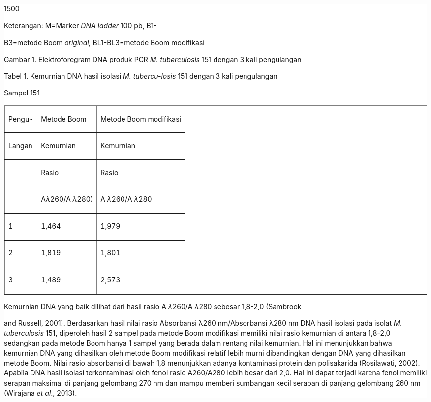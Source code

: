 <p><span class="font1">1500</span></p>
<p><span class="font1">Keterangan: M=Marker </span><span class="font1" style="font-style:italic;">DNA ladder</span><span class="font1"> 100 pb, B1-</span></p>
<p><span class="font1">B3=metode Boom </span><span class="font1" style="font-style:italic;">original,</span><span class="font1"> BL1-BL3=metode Boom modifikasi</span></p>
<p><span class="font1">Gambar 1. Elektroforegram DNA produk PCR </span><span class="font1" style="font-style:italic;">M. tuberculosis</span><span class="font1"> 151 dengan 3 kali pengulangan</span></p>
<p><span class="font1">Tabel 1. Kemurnian DNA hasil isolasi </span><span class="font1" style="font-style:italic;">M. tubercu-losis</span><span class="font1"> 151 dengan 3 kali pengulangan</span></p>
<p><span class="font1">Sampel 151</span></p>
<table border="1">
<tr><td style="vertical-align:top;">
<p><span class="font1">Pengu-</span></p></td><td style="vertical-align:top;">
<p><span class="font1">Metode Boom</span></p></td><td style="vertical-align:top;">
<p><span class="font1">Metode Boom modifikasi</span></p></td></tr>
<tr><td style="vertical-align:bottom;">
<p><span class="font1">Langan</span></p></td><td style="vertical-align:bottom;">
<p><span class="font1">Kemurnian</span></p></td><td style="vertical-align:bottom;">
<p><span class="font1">Kemurnian</span></p></td></tr>
<tr><td style="vertical-align:top;"></td><td style="vertical-align:bottom;">
<p><span class="font1">Rasio</span></p></td><td style="vertical-align:bottom;">
<p><span class="font1">Rasio</span></p></td></tr>
<tr><td style="vertical-align:top;"></td><td style="vertical-align:bottom;">
<p><span class="font1">A</span><span class="font1" style="font-style:italic;">λ</span><span class="font0">260</span><span class="font1">/A </span><span class="font1" style="font-style:italic;">λ</span><span class="font0">280</span><span class="font1">)</span></p></td><td style="vertical-align:bottom;">
<p><span class="font1">A </span><span class="font1" style="font-style:italic;">λ</span><span class="font0">260</span><span class="font1">/A </span><span class="font1" style="font-style:italic;">λ</span><span class="font0">280</span></p></td></tr>
<tr><td style="vertical-align:bottom;">
<p><span class="font1">1</span></p></td><td style="vertical-align:bottom;">
<p><span class="font1">1,464</span></p></td><td style="vertical-align:bottom;">
<p><span class="font1">1,979</span></p></td></tr>
<tr><td style="vertical-align:bottom;">
<p><span class="font1">2</span></p></td><td style="vertical-align:bottom;">
<p><span class="font1">1,819</span></p></td><td style="vertical-align:bottom;">
<p><span class="font1">1,801</span></p></td></tr>
<tr><td style="vertical-align:bottom;">
<p><span class="font1">3</span></p></td><td style="vertical-align:bottom;">
<p><span class="font1">1,489</span></p></td><td style="vertical-align:bottom;">
<p><span class="font1">2,573</span></p></td></tr>
</table>
<p><span class="font1">Kemurnian DNA yang baik dilihat dari hasil rasio A </span><span class="font1" style="font-style:italic;">λ</span><span class="font0">260</span><span class="font1">/A </span><span class="font1" style="font-style:italic;">λ</span><span class="font0">280 </span><span class="font1">sebesar 1,8-2,0 (Sambrook</span></p>
<p><span class="font1">and Russell, 2001). Berdasarkan hasil nilai rasio Absorbansi λ</span><span class="font0">260 nm</span><span class="font1">/Absorbansi λ</span><span class="font0">280 nm </span><span class="font1">DNA hasil isolasi pada isolat </span><span class="font1" style="font-style:italic;">M. tuberculosis</span><span class="font1"> 151, diperoleh hasil 2 sampel pada metode Boom modifikasi memiliki nilai rasio kemurnian di antara 1,8-2,0 sedangkan pada metode Boom hanya 1 sampel yang berada dalam rentang nilai kemurnian. Hal ini menunjukkan bahwa kemurnian DNA yang dihasilkan oleh metode Boom modifikasi relatif lebih murni dibandingkan dengan DNA yang dihasilkan metode Boom. Nilai rasio absorbansi di bawah 1,8 menunjukkan adanya kontaminasi protein dan polisakarida (Rosilawati, 2002). Apabila DNA hasil isolasi terkontaminasi oleh fenol rasio A</span><span class="font0">260</span><span class="font1">/A</span><span class="font0">280 </span><span class="font1">lebih besar dari 2,0. Hal ini dapat terjadi karena fenol memiliki serapan maksimal di panjang gelombang 270 nm dan mampu memberi sumbangan kecil serapan di panjang gelombang 260 nm (Wirajana </span><span class="font1" style="font-style:italic;">et al</span><span class="font1">., 2013).</span></p>